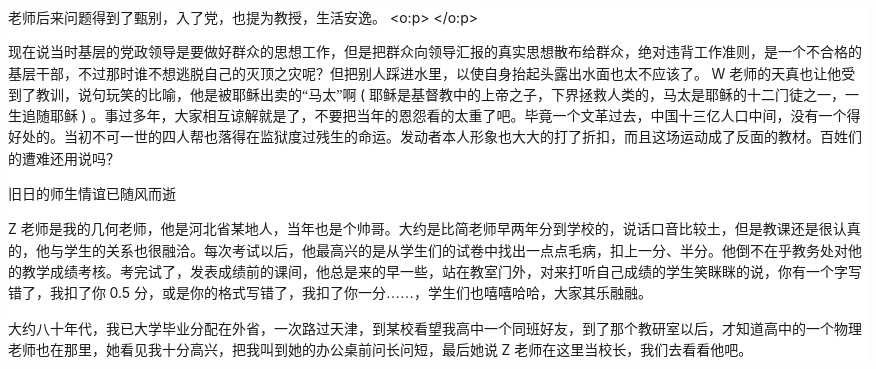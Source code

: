    老师后来问题得到了甄别，入了党，也提为教授，生活安逸。
  </span>
  <o:p>
  </o:p>
 </p>
 <p class="MsoNormal">
  <span lang="ZH-CN" style='font-family:宋体;mso-ascii-font-family:
"Times New Roman"'>
   现在说当时基层的党政领导是要做好群众的思想工作，但是把群众向领导汇报的真实思想散布给群众，绝对违背工作准则，是一个不合格的基层干部，不过那时谁不想逃脱自己的灭顶之灾呢？但把别人踩进水里，以使自身抬起头露出水面也太不应该了。
  </span>
  W
  <span lang="ZH-CN" style='font-family:宋体;mso-ascii-font-family:"Times New Roman"'>
   老师的天真也让他受到了教训，说句玩笑的比喻，他是被耶稣出卖的“马太”啊
  </span>
  (
  <span lang="ZH-CN" style='font-family:宋体;mso-ascii-font-family:"Times New Roman"'>
   耶稣是基督教中的上帝之子，下界拯救人类的，马太是耶稣的十二门徒之一，一生追随耶稣
  </span>
  )
  <span lang="ZH-CN" style='font-family:宋体;mso-ascii-font-family:"Times New Roman"'>
   。事过多年，大家相互谅解就是了，不要把当年的恩怨看的太重了吧。毕竟一个文革过去，中国十三亿人口中间，没有一个得好处的。当初不可一世的四人帮也落得在监狱度过残生的命运。发动者本人形象也大大的打了折扣，而且这场运动成了反面的教材。百姓们的遭难还用说吗？
  </span>
  <o:p>
  </o:p>
 </p>
 <p class="MsoNormal">
  <span lang="ZH-CN" style='font-family:宋体;mso-ascii-font-family:
"Times New Roman"'>
   旧日的师生情谊已随风而逝
  </span>
  <o:p>
  </o:p>
 </p>
 <p class="MsoNormal">
  Z
  <span lang="ZH-CN" style='font-family:宋体;mso-ascii-font-family:
"Times New Roman"'>
   老师是我的几何老师，他是河北省某地人，当年也是个帅哥。大约是比简老师早两年分到学校的，说话口音比较土，但是教课还是很认真的，他与学生的关系也很融洽。每次考试以后，他最高兴的是从学生们的试卷中找出一点点毛病，扣上一分、半分。他倒不在乎教务处对他的教学成绩考核。考完试了，发表成绩前的课间，他总是来的早一些，站在教室门外，对来打听自己成绩的学生笑眯眯的说，你有一个字写错了，我扣了你
  </span>
  0.5
  <span lang="ZH-CN" style='font-family:宋体;mso-ascii-font-family:"Times New Roman"'>
   分，或是你的格式写错了，我扣了你一分……，学生们也嘻嘻哈哈，大家其乐融融。
  </span>
  <o:p>
  </o:p>
 </p>
 <p class="MsoNormal">
  <span lang="ZH-CN" style='font-family:宋体;mso-ascii-font-family:
"Times New Roman"'>
   大约八十年代，我已大学毕业分配在外省，一次路过天津，到某校看望我高中一个同班好友，到了那个教研室以后，才知道高中的一个物理老师也在那里，她看见我十分高兴，把我叫到她的办公桌前问长问短，最后她说
  </span>
  Z
  <span lang="ZH-CN" style='font-family:宋体;mso-ascii-font-family:"Times New Roman"'>
   老师在这里当校长，我们去看看他吧。
  </span>
  <o:p>
  </o:p>
 </p>
 <p class="MsoNormal">
  <span lang="ZH-CN" style='font-family:宋体;mso-ascii-font-family:
"Times New Roman"'>